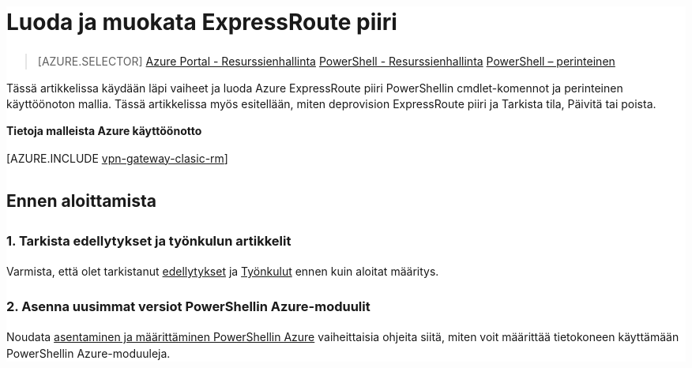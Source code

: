 <properties
   pageTitle="Luoda ja muokata ExpressRoute piiri perinteinen käyttöönoton mallia ja PowerShellin avulla | Microsoft Azure"
   description="Tässä artikkelissa käydään läpi luominen ja valmisteleminen ExpressRoute piiri. Tässä artikkelissa myös kerrotaan, miten deprovision oman piiri ja Tarkista tila, Päivitä tai poista."
   documentationCenter="na"
   services="expressroute"
   authors="ganesr"
   manager="carmonm"
   editor=""
   tags="azure-service-management"/>
<tags
   ms.service="expressroute"
   ms.devlang="na"
   ms.topic="article"
   ms.tgt_pltfrm="na"
   ms.workload="infrastructure-services"
   ms.date="10/10/2016"
   ms.author="ganesr;cherylmc"/>

# <a name="create-and-modify-an-expressroute-circuit"></a>Luoda ja muokata ExpressRoute piiri

> [AZURE.SELECTOR]
[Azure Portal - Resurssienhallinta](expressroute-howto-circuit-portal-resource-manager.md)
[PowerShell - Resurssienhallinta](expressroute-howto-circuit-arm.md)
[PowerShell – perinteinen](expressroute-howto-circuit-classic.md)

Tässä artikkelissa käydään läpi vaiheet ja luoda Azure ExpressRoute piiri PowerShellin cmdlet-komennot ja perinteinen käyttöönoton mallia. Tässä artikkelissa myös esitellään, miten deprovision ExpressRoute piiri ja Tarkista tila, Päivitä tai poista.

**Tietoja malleista Azure käyttöönotto**

[AZURE.INCLUDE [vpn-gateway-clasic-rm](../../includes/vpn-gateway-classic-rm-include.md)]


## <a name="before-you-begin"></a>Ennen aloittamista

### <a name="1-review-the-prerequisites-and-workflow-articles"></a>1. Tarkista edellytykset ja työnkulun artikkelit

Varmista, että olet tarkistanut [edellytykset](expressroute-prerequisites.md) ja [Työnkulut](expressroute-workflows.md) ennen kuin aloitat määritys.  


### <a name="2-install-the-latest-versions-of-the-azure-powershell-modules"></a>2. Asenna uusimmat versiot PowerShellin Azure-moduulit 

Noudata [asentaminen ja määrittäminen PowerShellin Azure](../powershell-install-configure.md) vaiheittaisia ohjeita siitä, miten voit määrittää tietokoneen käyttämään PowerShellin Azure-moduuleja.
